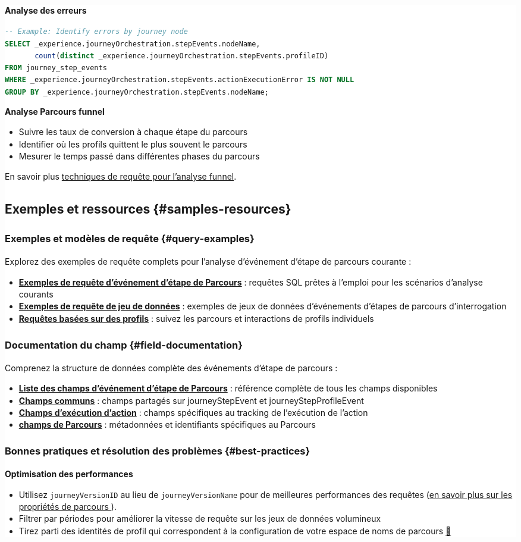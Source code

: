 **Analyse des erreurs**

```sql
-- Example: Identify errors by journey node
SELECT _experience.journeyOrchestration.stepEvents.nodeName,
       count(distinct _experience.journeyOrchestration.stepEvents.profileID)
FROM journey_step_events
WHERE _experience.journeyOrchestration.stepEvents.actionExecutionError IS NOT NULL
GROUP BY _experience.journeyOrchestration.stepEvents.nodeName;
```

**Analyse Parcours funnel**

- Suivre les taux de conversion à chaque étape du parcours
- Identifier où les profils quittent le plus souvent le parcours
- Mesurer le temps passé dans différentes phases du parcours

En savoir plus [techniques de requête pour l’analyse funnel](query-examples.md#common-queries).

## Exemples et ressources {#samples-resources}

### Exemples et modèles de requête {#query-examples}

Explorez des exemples de requête complets pour l’analyse d’événement d’étape de parcours courante :

- **[Exemples de requête d’événement d’étape de Parcours](query-examples.md)** : requêtes SQL prêtes à l’emploi pour les scénarios d’analyse courants
- **[Exemples de requête de jeu de données](../data/datasets-query-examples.md#journey-step-event)** : exemples de jeux de données d’événements d’étapes de parcours d’interrogation
- **[Requêtes basées sur des profils](query-examples.md#profile-based-queries)** : suivez les parcours et interactions de profils individuels

### Documentation du champ {#field-documentation}

Comprenez la structure de données complète des événements d’étape de parcours :

- **[Liste des champs d’événement d’étape de Parcours](sharing-field-list.md)** : référence complète de tous les champs disponibles
- **[Champs communs](sharing-common-fields.md)** : champs partagés sur journeyStepEvent et journeyStepProfileEvent
- **[Champs d’exécution d’action](sharing-execution-fields.md)** : champs spécifiques au tracking de l’exécution de l’action
- **[champs de Parcours](sharing-journey-fields.md)** : métadonnées et identifiants spécifiques au Parcours

### Bonnes pratiques et résolution des problèmes {#best-practices}

**Optimisation des performances**

- Utilisez `journeyVersionID` au lieu de `journeyVersionName` pour de meilleures performances des requêtes ([en savoir plus sur les propriétés de parcours &#x200B;](../building-journeys/expression/journey-properties.md)).
- Filtrer par périodes pour améliorer la vitesse de requête sur les jeux de données volumineux
- Tirez parti des identités de profil qui correspondent à la configuration de votre espace de noms de parcours [&#128279;](../building-journeys/entry-management.md)
